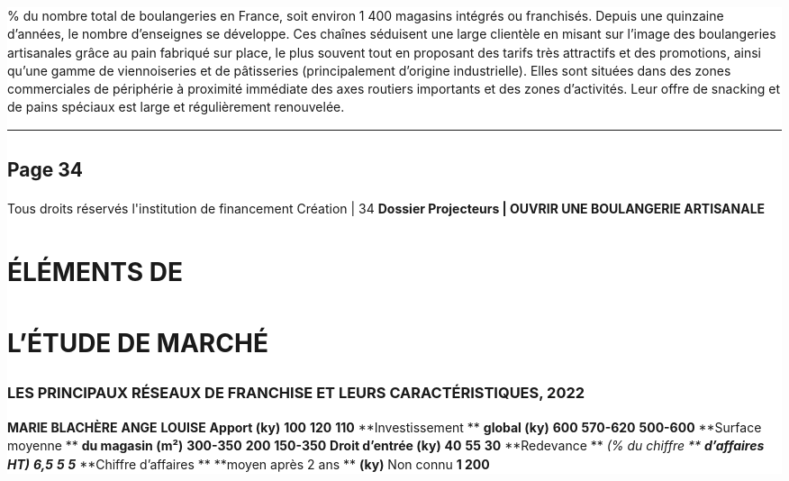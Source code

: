% du nombre total de boulangeries en 
France, soit environ 1 400 magasins intégrés ou franchisés. Depuis une quinzaine d’années, le nombre 
d’enseignes se développe. 
Ces chaînes séduisent une large clientèle en misant sur l’image des boulangeries artisanales grâce au 
pain fabriqué sur place, le plus souvent tout en proposant des tarifs très attractifs et des promotions, 
ainsi qu’une gamme de viennoiseries et de pâtisseries (principalement d’origine industrielle). 
Elles sont situées dans des zones commerciales de périphérie à proximité immédiate des axes routiers 
importants et des zones d’activités. Leur offre de snacking et de pains spéciaux est large et régulièrement 
renouvelée.

---
## Page 34
Tous droits réservés l'institution de financement Création
 | 34
**Dossier Projecteurs | OUVRIR UNE BOULANGERIE ARTISANALE**
# ÉLÉMENTS DE  
# L’ÉTUDE DE MARCHÉ

### LES PRINCIPAUX RÉSEAUX DE FRANCHISE ET LEURS CARACTÉRISTIQUES, 2022
**MARIE BLACHÈRE**
**ANGE**
**LOUISE**
**Apport (ky)**
**100**
**120**
**110**
**Investissement **
**global (ky)**
**600**
**570-620**
**500-600**
**Surface moyenne 
**
**du magasin (m²)**
**300-350**
**200**
**150-350**
**Droit d’entrée (ky)**
**40**
**55**
**30**
**Redevance 
**
**(% du chiffre **
**d’affaires HT)**
**6,5**
**5***
**5***
**Chiffre d’affaires **
**moyen après 2 ans **
**(ky)**
Non connu
**1 200**